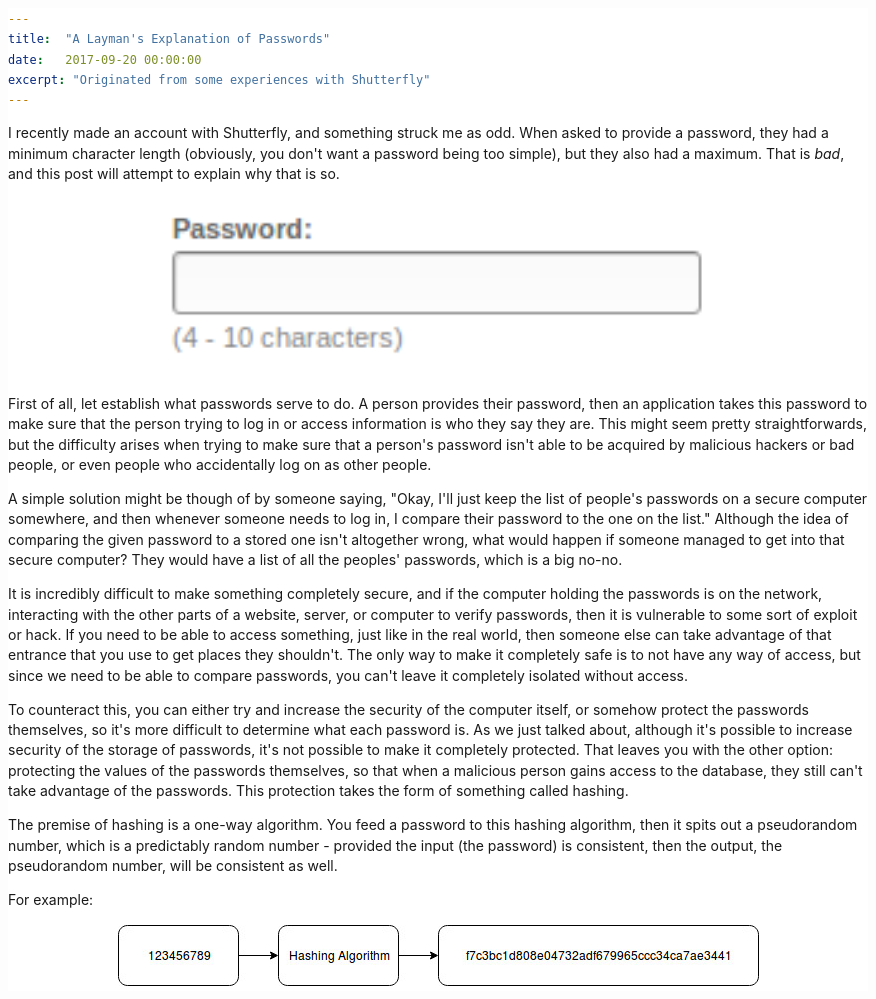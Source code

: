 ```yaml
---
title:  "A Layman's Explanation of Passwords"
date:   2017-09-20 00:00:00
excerpt: "Originated from some experiences with Shutterfly"
---
```


I recently made an account with Shutterfly, and something struck me as odd. When asked to provide a password, they had a minimum character length (obviously, you don't want a password being too simple), but they also had a maximum. That is _bad_, and this post will attempt to explain why that is so.

<center>
<img src="../attachments/password_post/shutterfly.png" width="70%"/>
</center>


First of all, let establish what passwords serve to do. A person provides their password, then an application takes this password to make sure that the person trying to log in or access information is who they say they are. This might seem pretty straightforwards, but the difficulty arises when trying to make sure that a person's password isn't able to be acquired by malicious hackers or bad people, or even people who accidentally log on as other people.

A simple solution might be though of by someone saying, "Okay, I'll just keep the list of people's passwords on a secure computer somewhere, and then whenever someone needs to log in, I compare their password to the one on the list." Although the idea of comparing the given password to a stored one isn't altogether wrong, what would happen if someone managed to get into that secure computer? They would have a list of all the peoples' passwords, which is a big no-no.

It is incredibly difficult to make something completely secure, and if the computer holding the passwords is on the network, interacting with the other parts of a website, server, or computer to verify passwords, then it is vulnerable to some sort of exploit or hack. If you need to be able to access something, just like in the real world, then someone else can take advantage of that entrance that you use to get places they shouldn't. The only way to make it completely safe is to not have any way of access, but since we need to be able to compare passwords, you can't leave it completely isolated without access.

To counteract this, you can either try and increase the security of the computer itself, or somehow protect the passwords themselves, so it's more difficult to determine what each password is. As we just talked about, although it's possible to increase security of the storage of passwords, it's not possible to make it completely protected. That leaves you with the other option: protecting the values of the passwords themselves, so that when a malicious person gains access to the database, they still can't take advantage of the passwords. This protection takes the form of something called hashing.

The premise of hashing is a one-way algorithm. You feed a password to this hashing algorithm, then it spits out a pseudorandom number, which is a predictably random number - provided the input (the password) is consistent, then the output, the pseudorandom number, will be consistent as well.

For example:
<center>
<img src="../attachments/password_post/hash_example.jpg"/>
</center>
